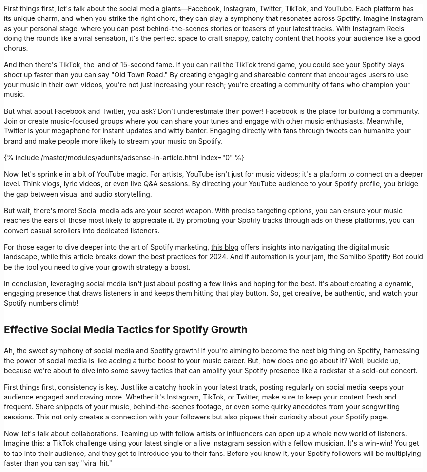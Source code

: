 First things first, let's talk about the social media giants—Facebook, Instagram, Twitter, TikTok, and YouTube. Each platform has its unique charm, and when you strike the right chord, they can play a symphony that resonates across Spotify. Imagine Instagram as your personal stage, where you can post behind-the-scenes stories or teasers of your latest tracks. With Instagram Reels doing the rounds like a viral sensation, it's the perfect space to craft snappy, catchy content that hooks your audience like a good chorus.

And then there's TikTok, the land of 15-second fame. If you can nail the TikTok trend game, you could see your Spotify plays shoot up faster than you can say "Old Town Road." By creating engaging and shareable content that encourages users to use your music in their own videos, you're not just increasing your reach; you're creating a community of fans who champion your music.

But what about Facebook and Twitter, you ask? Don't underestimate their power! Facebook is the place for building a community. Join or create music-focused groups where you can share your tunes and engage with other music enthusiasts. Meanwhile, Twitter is your megaphone for instant updates and witty banter. Engaging directly with fans through tweets can humanize your brand and make people more likely to stream your music on Spotify.

{% include /master/modules/adunits/adsense-in-article.html index="0" %}

Now, let's sprinkle in a bit of YouTube magic. For artists, YouTube isn't just for music videos; it's a platform to connect on a deeper level. Think vlogs, lyric videos, or even live Q&A sessions. By directing your YouTube audience to your Spotify profile, you bridge the gap between visual and audio storytelling.

But wait, there's more! Social media ads are your secret weapon. With precise targeting options, you can ensure your music reaches the ears of those most likely to appreciate it. By promoting your Spotify tracks through ads on these platforms, you can convert casual scrollers into dedicated listeners.

For those eager to dive deeper into the art of Spotify marketing, [this blog](https://spotibooster.com/blog/the-art-of-spotify-marketing-navigating-the-digital-music-landscape) offers insights into navigating the digital music landscape, while [this article](https://spotibooster.com/blog/spotify-marketing-what-are-the-best-practices-for-2024) breaks down the best practices for 2024. And if automation is your jam, [the Somiibo Spotify Bot](https://somiibo.com/platforms/spotify-bot) could be the tool you need to give your growth strategy a boost.

In conclusion, leveraging social media isn't just about posting a few links and hoping for the best. It's about creating a dynamic, engaging presence that draws listeners in and keeps them hitting that play button. So, get creative, be authentic, and watch your Spotify numbers climb!

## Effective Social Media Tactics for Spotify Growth

Ah, the sweet symphony of social media and Spotify growth! If you're aiming to become the next big thing on Spotify, harnessing the power of social media is like adding a turbo boost to your music career. But, how does one go about it? Well, buckle up, because we're about to dive into some savvy tactics that can amplify your Spotify presence like a rockstar at a sold-out concert.

First things first, consistency is key. Just like a catchy hook in your latest track, posting regularly on social media keeps your audience engaged and craving more. Whether it's Instagram, TikTok, or Twitter, make sure to keep your content fresh and frequent. Share snippets of your music, behind-the-scenes footage, or even some quirky anecdotes from your songwriting sessions. This not only creates a connection with your followers but also piques their curiosity about your Spotify page.

Now, let's talk about collaborations. Teaming up with fellow artists or influencers can open up a whole new world of listeners. Imagine this: a TikTok challenge using your latest single or a live Instagram session with a fellow musician. It's a win-win! You get to tap into their audience, and they get to introduce you to their fans. Before you know it, your Spotify followers will be multiplying faster than you can say "viral hit."
